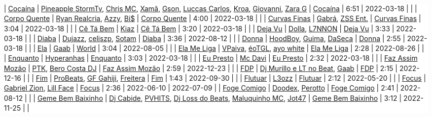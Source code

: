 | [Cocaína](https://open.spotify.com/track/64idia5DEqsgb4z1sSP68t) | [Pineapple StormTv](https://open.spotify.com/artist/09U6hmCerKcIJrixubiBjm), [Chris MC](https://open.spotify.com/artist/0obu7Om4zu9ahul5DI4JtY), [Xamã](https://open.spotify.com/artist/5YwzDz4RJfTiMHS4tdR5Lf), [Gson](https://open.spotify.com/artist/3ZX3GNavFr3n4huFSye5yH), [Luccas Carlos](https://open.spotify.com/artist/5WFFFHVqeVk5tLuYh2KjQy), [Kroa](https://open.spotify.com/artist/2cBkZING16JqKkEN7KEDBC), [Giovanni](https://open.spotify.com/artist/5Arftegd4g73yPkaSZQExk), [Zara G](https://open.spotify.com/artist/5nlVs8rU4GxZczm2pk4EPX) | [Cocaína](https://open.spotify.com/album/5PcDvKKs4rbvbZIupawNon) | 6:51 | 2022-03-18 |  |
| [Corpo Quente](https://open.spotify.com/track/6RRVJ39Nu1GfiWhxBvixMg) | [Ryan Realcria](https://open.spotify.com/artist/24km46riM1Ch9H1eNDQcuX), [Azzy](https://open.spotify.com/artist/1uf8uSErmKc3JVtmjVBZ83), [Bi$](https://open.spotify.com/artist/3PLe9jQKKCodC1Q6kB5MdA) | [Corpo Quente](https://open.spotify.com/album/5kRUXL80sJ8ToO1YqbruoN) | 4:00 | 2022-03-18 |  |
| [Curvas Finas](https://open.spotify.com/track/6yQ58h9qNLLjWfGEFLLd0Q) | [Gabrá](https://open.spotify.com/artist/5wfYCqurlk6LzsqINa2Gy3), [ZSS Ent.](https://open.spotify.com/artist/1L7rw4mLVQFgIkknFHkk47) | [Curvas Finas](https://open.spotify.com/album/2eGCZcCXGf1yLSEpddlgnh) | 3:04 | 2022-03-18 |  |
| [Cê Tá Bem](https://open.spotify.com/track/0LdNETSAKTnzZ64JoOSMiv) | [Kiaz](https://open.spotify.com/artist/6Ae0wz09vBFYZXJ2bJAKUl) | [Cê Tá Bem](https://open.spotify.com/album/6I7wRp9Ic9oVpYNvRIS4A8) | 3:20 | 2022-03-18 |  |
| [Deja Vu](https://open.spotify.com/track/5zdbfjCVtrAUwWeNFsE54s) | [Dolla](https://open.spotify.com/artist/1lzCig630ASEZm9vI4COE3), [L7NNON](https://open.spotify.com/artist/0JjPiLQNgAFaEkwoy56B1C) | [Deja Vu](https://open.spotify.com/album/1ZajUXNUXJDN3mhfheC2WB) | 3:33 | 2022-03-18 |  |
| [Diaba](https://open.spotify.com/track/2pB7B2h6onWgWIfs1M7Q9Y) | [Dujazz](https://open.spotify.com/artist/0RclCtbyB3MrnPJzTwuZ5X), [celiszp](https://open.spotify.com/artist/29GPMUOoSNjZSwMh7YZvmI), [Sotam](https://open.spotify.com/artist/0xKbHuoAoxvPu5uGax4d9l) | [Diaba](https://open.spotify.com/album/2iXy7A5rSBqTbMToGiWb5i) | 3:36 | 2022-08-12 |  |
| [Donna](https://open.spotify.com/track/067KY7gyzPgB2dEOhqlqhT) | [HoodBoy](https://open.spotify.com/artist/0ENK73asIFACBdANsrvSoG), [Guima](https://open.spotify.com/artist/1izfQ33KYdX2ObYH1vq1v1), [DaSeca](https://open.spotify.com/artist/0PkEzIQnkKxgZYzXNoY8aJ) | [Donna](https://open.spotify.com/album/4DrdUrDSHBVUIYPQdfI69r) | 2:55 | 2022-03-18 |  |
| [Ela](https://open.spotify.com/track/19A90nikDUdfC8DLPSmrPD) | [Gaab](https://open.spotify.com/artist/2iK1rsbYstkSVn57M4s8ut) | [World](https://open.spotify.com/album/5bmAakNQkQTopPnicgwWGf) | 3:04 | 2022-08-05 |  |
| [Ela Me Liga](https://open.spotify.com/track/5iOFcEjr6SdsHk55KrRzgD) | [VPaiva](https://open.spotify.com/artist/7c5SVMouNYWWVXxp8kmqt9), [éoTGL](https://open.spotify.com/artist/5h32OOrRYLBSUfE7COLjfx), [ayo white](https://open.spotify.com/artist/4QqroK2g4AEB3FEnSjutjU) | [Ela Me Liga](https://open.spotify.com/album/22MlfL4ufJwxNAMN84GBYt) | 2:28 | 2022-08-26 |  |
| [Enquanto](https://open.spotify.com/track/2utvil6oMSQHMfX3Z6eEED) | [Hyperanhas](https://open.spotify.com/artist/7oNGVWHSEpvIGJpNDtgudz) | [Enquanto](https://open.spotify.com/album/2WhQ5e5IxfkUSEWCIjZz2w) | 3:03 | 2022-03-18 |  |
| [Eu Presto](https://open.spotify.com/track/2yyG2gtYGsRbkH6BN816ep) | [Mc Davi](https://open.spotify.com/artist/1cYhx7ZOhYoVmnDPb9KMwo) | [Eu Presto](https://open.spotify.com/album/0NQrQxJXvtaL7goJG29Z3I) | 2:32 | 2022-03-18 |  |
| [Faz Assim Mozão](https://open.spotify.com/track/5Y9Ovmryvd6AAxRo20UWR3) | [PTK](https://open.spotify.com/artist/4M7XfX7J0sw520nrZXkbpL), [Bero Costa DJ](https://open.spotify.com/artist/4m3zOv7q3RCCDkEI506vxD) | [Faz Assim Mozão](https://open.spotify.com/album/5CcgaUjR3LI7WSnwARqJCw) | 2:59 | 2022-12-23 |  |
| [FDP](https://open.spotify.com/track/3LbPOVdMrVm8yBMDcb5s2F) | [Dj Murillo e LT no Beat](https://open.spotify.com/artist/1Zl5Ac1YyOHBkJKInGxbaS), [Gaab](https://open.spotify.com/artist/2iK1rsbYstkSVn57M4s8ut) | [FDP](https://open.spotify.com/album/1iLSwd1HT54A9EDI3w2F5F) | 2:15 | 2022-12-16 |  |
| [Fim](https://open.spotify.com/track/1dG2h6cvRGzFPnypA4DDGK) | [ProBeats](https://open.spotify.com/artist/590XVk6EtJK8V6G8S3ByVP), [GF Gahiji](https://open.spotify.com/artist/3hOtF6DHkFYMUyamsJHJoP), [Freitera](https://open.spotify.com/artist/65nnKJaJx9MgbknLvQ6QHW) | [Fim](https://open.spotify.com/album/7gua9NskGvji2pRWFjSbk1) | 1:43 | 2022-09-30 |  |
| [Flutuar](https://open.spotify.com/track/53vCPvYsEtpvtVYKwuBetB) | [L3ozz](https://open.spotify.com/artist/2re8PPjIT5xydo7CAYQb02) | [Flutuar](https://open.spotify.com/album/1wzPVlNkLaSd2BHYCShNlv) | 2:12 | 2022-05-20 |  |
| [Focus](https://open.spotify.com/track/162VcBVCZpoBdZ0EHBmIU7) | [Gabriel Zion](https://open.spotify.com/artist/0liLdGtWwe3d7E8AqOTIWX), [Lill Face](https://open.spotify.com/artist/6bDv2tyQdn0SUPpmc4ihgE) | [Focus](https://open.spotify.com/album/1OdkbezkxJqrqNf0ysKYZs) | 2:36 | 2022-06-10 | 2022-07-09 |
| [Foge Comigo](https://open.spotify.com/track/3jhkAmFUVIA0MuRAaE1gLO) | [Doodex](https://open.spotify.com/artist/0mosiC3wRtekSkMSEuKcSz), [Perotto](https://open.spotify.com/artist/1dVJwFlVYjciAKZF2BqTWx) | [Foge Comigo](https://open.spotify.com/album/33wOP9OMTbFxS2VC7cd2e4) | 2:41 | 2022-08-12 |  |
| [Geme Bem Baixinho](https://open.spotify.com/track/1h6wqa0AMxKa6PV2ThkLTB) | [Dj Cabide](https://open.spotify.com/artist/6liy2XyeKhIfj6dfSG1gCu), [PVHITS](https://open.spotify.com/artist/3HokfPZXqlOaKtLrCWz0gb), [Dj Loss do Beats](https://open.spotify.com/artist/3oS0fqfhdaLVQQOTD3h4QM), [Maluquinho MC](https://open.spotify.com/artist/0tYzpCJctHZkPgERNrtsTU), [Jot47](https://open.spotify.com/artist/07B30fHpngAiyRth22iJ9L) | [Geme Bem Baixinho](https://open.spotify.com/album/3PiRz1OXROF3gIBOQCYpHi) | 3:12 | 2022-11-25 |  |